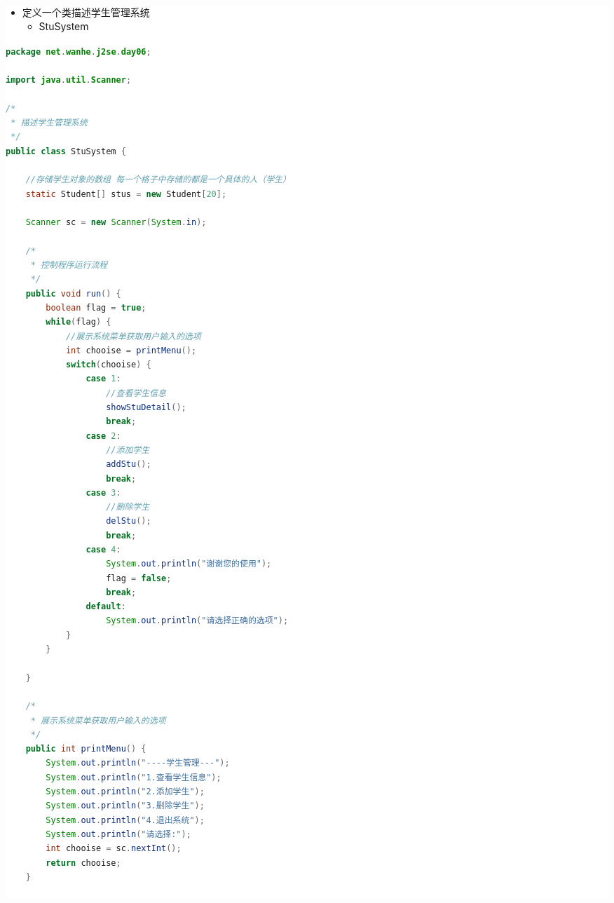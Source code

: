 + 定义一个类描述学生管理系统
  + StuSystem

```java
package net.wanhe.j2se.day06;

import java.util.Scanner;

/*
 * 描述学生管理系统
 */
public class StuSystem {
	
	//存储学生对象的数组 每一个格子中存储的都是一个具体的人（学生）
	static Student[] stus = new Student[20];
	
	Scanner sc = new Scanner(System.in);
	
	/*
	 * 控制程序运行流程
	 */
	public void run() {
		boolean flag = true;
		while(flag) {
			//展示系统菜单获取用户输入的选项
			int chooise = printMenu();
			switch(chooise) {
				case 1:
					//查看学生信息
					showStuDetail();
					break;
				case 2:
					//添加学生
					addStu();
					break;
				case 3:
					//删除学生
					delStu();
					break;
				case 4:
					System.out.println("谢谢您的使用");
					flag = false;
					break;
				default:
					System.out.println("请选择正确的选项");
			}
		}
		
	}
	
	/*
	 * 展示系统菜单获取用户输入的选项
	 */
	public int printMenu() {
		System.out.println("----学生管理---");
		System.out.println("1.查看学生信息");
		System.out.println("2.添加学生");
		System.out.println("3.删除学生");
		System.out.println("4.退出系统");
		System.out.println("请选择:");
		int chooise = sc.nextInt();
		return chooise;
	}
	
```
